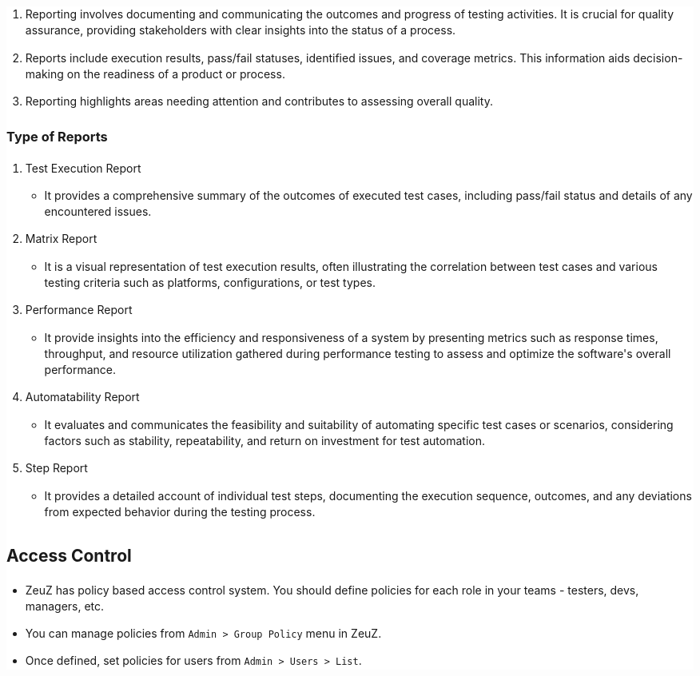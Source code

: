 1. Reporting involves documenting and communicating the outcomes and progress of testing activities. It is crucial for quality assurance, providing stakeholders with clear insights into the status of a process.  

2. Reports include execution results, pass/fail statuses, identified issues, and coverage metrics. This information aids decision-making on the readiness of a product or process.

3. Reporting highlights areas needing attention and contributes to assessing overall quality.

### Type of Reports

1. Test Execution Report

   * It provides a comprehensive summary of the outcomes of executed test cases, including pass/fail status and  details of any encountered issues.

2. Matrix Report 

   * It is a visual representation of test execution results, often illustrating the correlation between test cases and various testing criteria such as platforms, configurations, or test types.

3. Performance Report 

   * It provide insights into the efficiency and responsiveness of a system by presenting metrics such as response times, throughput, and resource utilization gathered during performance testing to assess and optimize the software's overall performance.

4. Automatability Report 

   * It evaluates and communicates the feasibility and suitability of automating specific test cases or scenarios, considering factors such as stability, repeatability, and return on investment for test automation.  

5. Step Report 

   * It provides a detailed account of individual test steps, documenting the execution sequence, outcomes, and any deviations from expected behavior during the testing process.

## Access Control

   * ZeuZ has policy based access control system. You should define policies for
     each role in your teams - testers, devs, managers, etc.

   * You can manage policies from `Admin > Group Policy` menu in
     ZeuZ.

   * Once defined, set policies for users from `Admin > Users > List`.

